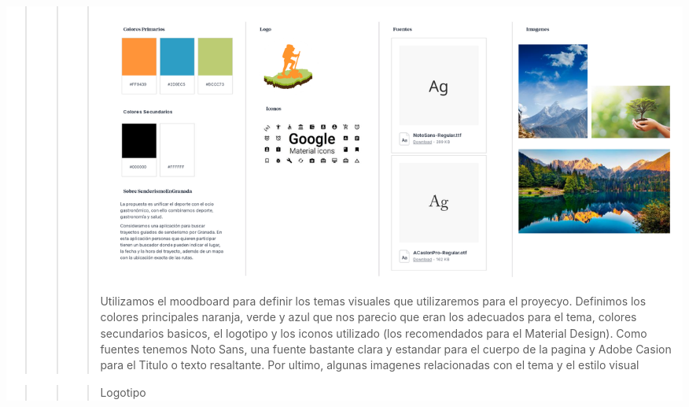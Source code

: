 >>> ![Moodboard-Senderismo-Granada](img/Moodboard-Senderismo-Granada.png)
>>> Utilizamos el moodboard para definir los temas visuales que utilizaremos para el proyecyo. Definimos los colores principales naranja, verde y azul que nos parecio que eran los adecuados para el tema, colores secundarios basicos, el logotipo y los iconos utilizado (los recomendados para el Material Design). Como fuentes tenemos Noto Sans, una fuente bastante clara y estandar para el cuerpo de la pagina y Adobe Casion para el Titulo o texto resaltante. Por ultimo, algunas imagenes relacionadas con el tema y el estilo visual

>>> Logotipo
